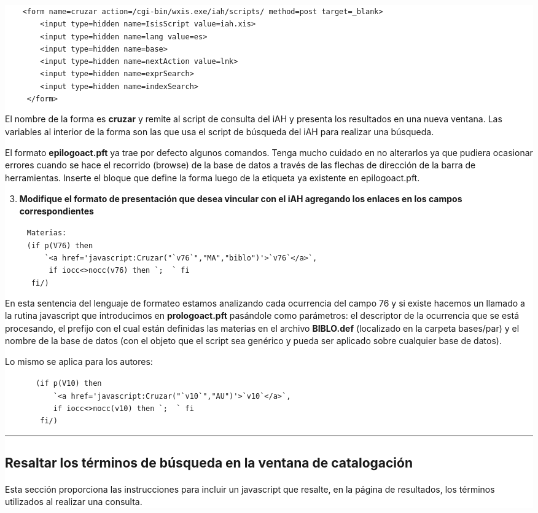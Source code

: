```
    <form name=cruzar action=/cgi-bin/wxis.exe/iah/scripts/ method=post target=_blank>
        <input type=hidden name=IsisScript value=iah.xis>
        <input type=hidden name=lang value=es>
        <input type=hidden name=base>
        <input type=hidden name=nextAction value=lnk>
        <input type=hidden name=exprSearch>
        <input type=hidden name=indexSearch>
     </form>
```

El nombre de la forma es **cruzar** y remite al script de consulta del iAH y presenta los resultados en una nueva ventana. Las variables al interior de la forma son las que usa el script de búsqueda del iAH para realizar una búsqueda.

El formato **epilogoact.pft** ya trae por defecto algunos comandos. Tenga mucho cuidado en no alterarlos ya que pudiera ocasionar errores cuando se hace el recorrido (browse) de la base de datos a través de las flechas de dirección de la barra de herramientas. Inserte el bloque que define la forma luego de la etiqueta **</form>** ya existente en epilogoact.pft.


3. **Modifique el formato de presentación que desea vincular con el iAH agregando los enlaces en los campos correspondientes**

```
     Materias:
     (if p(V76) then 
         `<a href='javascript:Cruzar("`v76`","MA","biblo")'>`v76`</a>`,
          if iocc<>nocc(v76) then `;  ` fi 
      fi/)
```

En esta sentencia del lenguaje de formateo estamos analizando cada ocurrencia del campo 76 y si existe hacemos un llamado a la rutina javascript que introducimos en **prologoact.pft** pasándole como parámetros: el descriptor de la ocurrencia que se está procesando, el prefijo con el cual están definidas las materias en el archivo **BIBLO.def** (localizado en la carpeta bases/par) y el nombre de la base de datos (con el objeto que el script sea genérico y pueda ser aplicado sobre cualquier base de datos).

Lo mismo se aplica para los autores:

```
       (if p(V10) then 
           `<a href='javascript:Cruzar("`v10`","AU")'>`v10`</a>`,
           if iocc<>nocc(v10) then `;  ` fi 
        fi/)
```


---

## Resaltar los términos de búsqueda en la ventana de catalogación
Esta sección proporciona las instrucciones para incluir un javascript que resalte, en la página de resultados, los términos utilizados al realizar una consulta.
